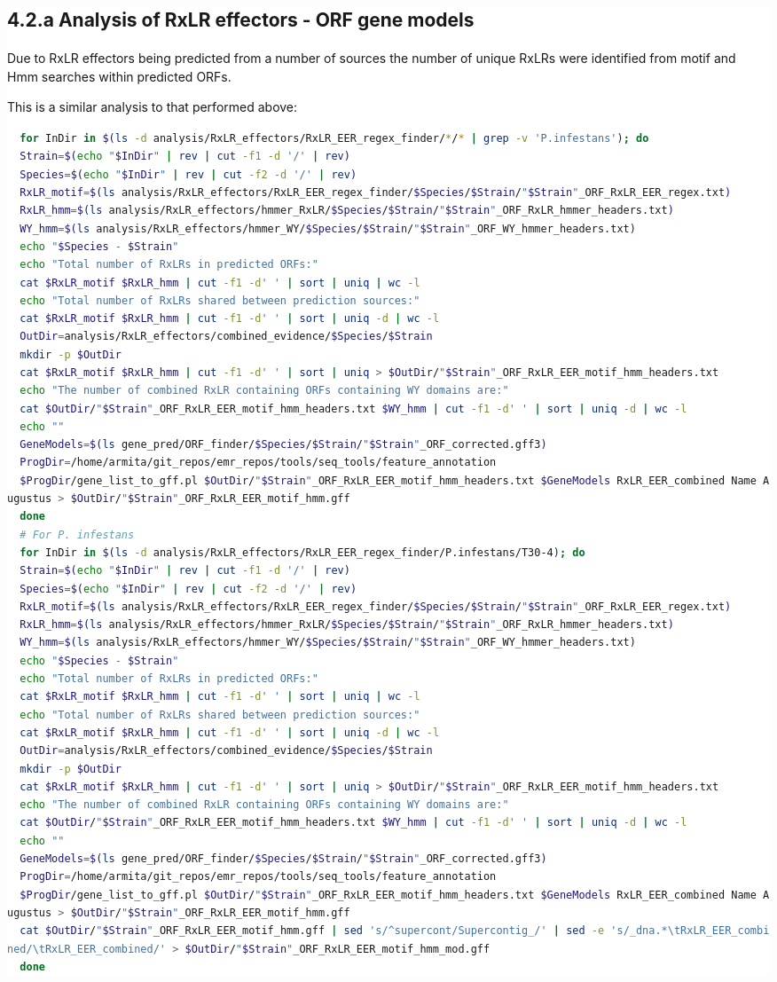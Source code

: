 ## 4.2.a Analysis of RxLR effectors - ORF gene models

Due to RxLR effectors being predicted from a number of sources the number of
unique RxLRs were identified from motif and Hmm searches within predicted ORFs.

This is a similar analysis to that performed above:

```bash
  for InDir in $(ls -d analysis/RxLR_effectors/RxLR_EER_regex_finder/*/* | grep -v 'P.infestans'); do
  Strain=$(echo "$InDir" | rev | cut -f1 -d '/' | rev)
  Species=$(echo "$InDir" | rev | cut -f2 -d '/' | rev)
  RxLR_motif=$(ls analysis/RxLR_effectors/RxLR_EER_regex_finder/$Species/$Strain/"$Strain"_ORF_RxLR_EER_regex.txt)
  RxLR_hmm=$(ls analysis/RxLR_effectors/hmmer_RxLR/$Species/$Strain/"$Strain"_ORF_RxLR_hmmer_headers.txt)
  WY_hmm=$(ls analysis/RxLR_effectors/hmmer_WY/$Species/$Strain/"$Strain"_ORF_WY_hmmer_headers.txt)
  echo "$Species - $Strain"
  echo "Total number of RxLRs in predicted ORFs:"
  cat $RxLR_motif $RxLR_hmm | cut -f1 -d' ' | sort | uniq | wc -l
  echo "Total number of RxLRs shared between prediction sources:"
  cat $RxLR_motif $RxLR_hmm | cut -f1 -d' ' | sort | uniq -d | wc -l
  OutDir=analysis/RxLR_effectors/combined_evidence/$Species/$Strain
  mkdir -p $OutDir
  cat $RxLR_motif $RxLR_hmm | cut -f1 -d' ' | sort | uniq > $OutDir/"$Strain"_ORF_RxLR_EER_motif_hmm_headers.txt
  echo "The number of combined RxLR containing ORFs containing WY domains are:"
  cat $OutDir/"$Strain"_ORF_RxLR_EER_motif_hmm_headers.txt $WY_hmm | cut -f1 -d' ' | sort | uniq -d | wc -l
  echo ""
  GeneModels=$(ls gene_pred/ORF_finder/$Species/$Strain/"$Strain"_ORF_corrected.gff3)
  ProgDir=/home/armita/git_repos/emr_repos/tools/seq_tools/feature_annotation
  $ProgDir/gene_list_to_gff.pl $OutDir/"$Strain"_ORF_RxLR_EER_motif_hmm_headers.txt $GeneModels RxLR_EER_combined Name Augustus > $OutDir/"$Strain"_ORF_RxLR_EER_motif_hmm.gff
  done
  # For P. infestans
  for InDir in $(ls -d analysis/RxLR_effectors/RxLR_EER_regex_finder/P.infestans/T30-4); do
  Strain=$(echo "$InDir" | rev | cut -f1 -d '/' | rev)
  Species=$(echo "$InDir" | rev | cut -f2 -d '/' | rev)
  RxLR_motif=$(ls analysis/RxLR_effectors/RxLR_EER_regex_finder/$Species/$Strain/"$Strain"_ORF_RxLR_EER_regex.txt)
  RxLR_hmm=$(ls analysis/RxLR_effectors/hmmer_RxLR/$Species/$Strain/"$Strain"_ORF_RxLR_hmmer_headers.txt)
  WY_hmm=$(ls analysis/RxLR_effectors/hmmer_WY/$Species/$Strain/"$Strain"_ORF_WY_hmmer_headers.txt)
  echo "$Species - $Strain"
  echo "Total number of RxLRs in predicted ORFs:"
  cat $RxLR_motif $RxLR_hmm | cut -f1 -d' ' | sort | uniq | wc -l
  echo "Total number of RxLRs shared between prediction sources:"
  cat $RxLR_motif $RxLR_hmm | cut -f1 -d' ' | sort | uniq -d | wc -l
  OutDir=analysis/RxLR_effectors/combined_evidence/$Species/$Strain
  mkdir -p $OutDir
  cat $RxLR_motif $RxLR_hmm | cut -f1 -d' ' | sort | uniq > $OutDir/"$Strain"_ORF_RxLR_EER_motif_hmm_headers.txt
  echo "The number of combined RxLR containing ORFs containing WY domains are:"
  cat $OutDir/"$Strain"_ORF_RxLR_EER_motif_hmm_headers.txt $WY_hmm | cut -f1 -d' ' | sort | uniq -d | wc -l
  echo ""
  GeneModels=$(ls gene_pred/ORF_finder/$Species/$Strain/"$Strain"_ORF_corrected.gff3)
  ProgDir=/home/armita/git_repos/emr_repos/tools/seq_tools/feature_annotation
  $ProgDir/gene_list_to_gff.pl $OutDir/"$Strain"_ORF_RxLR_EER_motif_hmm_headers.txt $GeneModels RxLR_EER_combined Name Augustus > $OutDir/"$Strain"_ORF_RxLR_EER_motif_hmm.gff
  cat $OutDir/"$Strain"_ORF_RxLR_EER_motif_hmm.gff | sed 's/^supercont/Supercontig_/' | sed -e 's/_dna.*\tRxLR_EER_combined/\tRxLR_EER_combined/' > $OutDir/"$Strain"_ORF_RxLR_EER_motif_hmm_mod.gff
  done
```